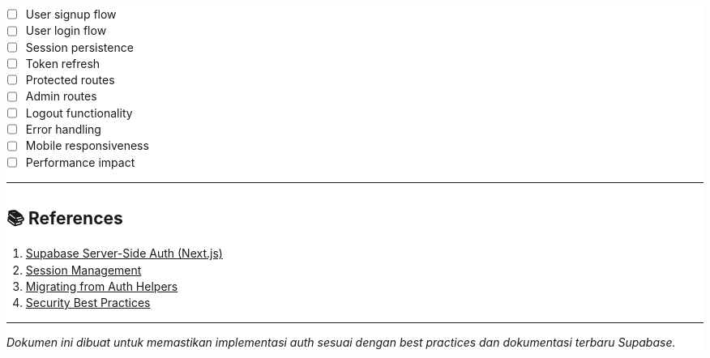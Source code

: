 - [ ] User signup flow
- [ ] User login flow
- [ ] Session persistence
- [ ] Token refresh
- [ ] Protected routes
- [ ] Admin routes
- [ ] Logout functionality
- [ ] Error handling
- [ ] Mobile responsiveness
- [ ] Performance impact

---

## 📚 **References**

1. [Supabase Server-Side Auth (Next.js)](https://supabase.com/docs/guides/auth/server-side/nextjs)
2. [Session Management](https://supabase.com/docs/guides/auth/sessions)
3. [Migrating from Auth Helpers](https://supabase.com/docs/guides/auth/server-side/migrating-to-ssr-from-auth-helpers)
4. [Security Best Practices](https://supabase.com/docs/guides/auth/server-side/creating-a-client)

---

_Dokumen ini dibuat untuk memastikan implementasi auth sesuai dengan best practices dan dokumentasi terbaru Supabase._
